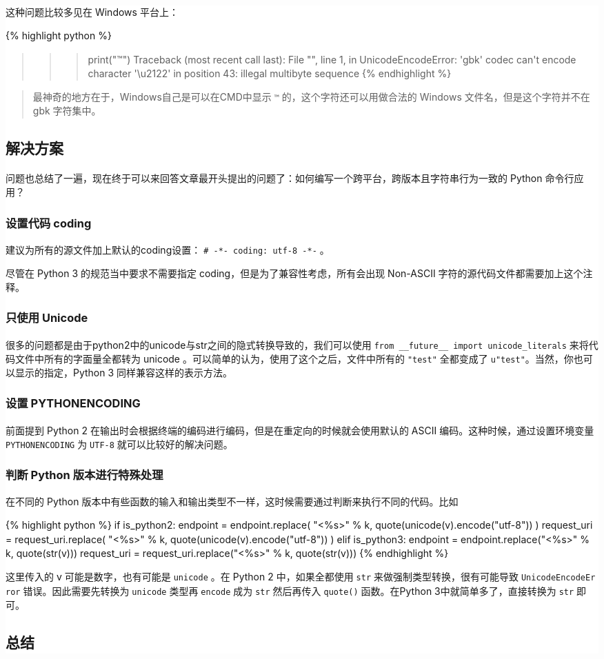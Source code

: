 这种问题比较多见在 Windows 平台上：

{% highlight python %}
>>> print("™")
Traceback (most recent call last):
  File "<stdin>", line 1, in <module>
UnicodeEncodeError: 'gbk' codec can't encode character '\u2122' in position 43: illegal multibyte sequence
{% endhighlight %}

> 最神奇的地方在于，Windows自己是可以在CMD中显示 `™` 的，这个字符还可以用做合法的 Windows 文件名，但是这个字符并不在 gbk 字符集中。

## 解决方案

问题也总结了一遍，现在终于可以来回答文章最开头提出的问题了：如何编写一个跨平台，跨版本且字符串行为一致的 Python 命令行应用？

### 设置代码 coding

建议为所有的源文件加上默认的coding设置： `# -*- coding: utf-8 -*-` 。

尽管在 Python 3 的规范当中要求不需要指定 coding，但是为了兼容性考虑，所有会出现 Non-ASCII 字符的源代码文件都需要加上这个注释。

### 只使用 Unicode

很多的问题都是由于python2中的unicode与str之间的隐式转换导致的，我们可以使用 `from __future__ import unicode_literals` 来将代码文件中所有的字面量全都转为 unicode 。可以简单的认为，使用了这个之后，文件中所有的 `"test"` 全都变成了 `u"test"`。当然，你也可以显示的指定，Python 3 同样兼容这样的表示方法。

### 设置 PYTHONENCODING

前面提到 Python 2 在输出时会根据终端的编码进行编码，但是在重定向的时候就会使用默认的 ASCII 编码。这种时候，通过设置环境变量 `PYTHONENCODING` 为 `UTF-8` 就可以比较好的解决问题。

### 判断 Python 版本进行特殊处理

在不同的 Python 版本中有些函数的输入和输出类型不一样，这时候需要通过判断来执行不同的代码。比如

{% highlight python %}
if is_python2:
    endpoint = endpoint.replace(
        "<%s>" % k, quote(unicode(v).encode("utf-8"))
    )
    request_uri = request_uri.replace(
        "<%s>" % k, quote(unicode(v).encode("utf-8"))
    )
elif is_python3:
    endpoint = endpoint.replace("<%s>" % k, quote(str(v)))
    request_uri = request_uri.replace("<%s>" % k, quote(str(v)))
{% endhighlight %}

这里传入的 v 可能是数字，也有可能是 `unicode` 。在 Python 2 中，如果全都使用 `str` 来做强制类型转换，很有可能导致 `UnicodeEncodeError` 错误。因此需要先转换为 `unicode` 类型再 `encode` 成为 `str` 然后再传入 `quote()` 函数。在Python 3中就简单多了，直接转换为 `str` 即可。

## 总结
